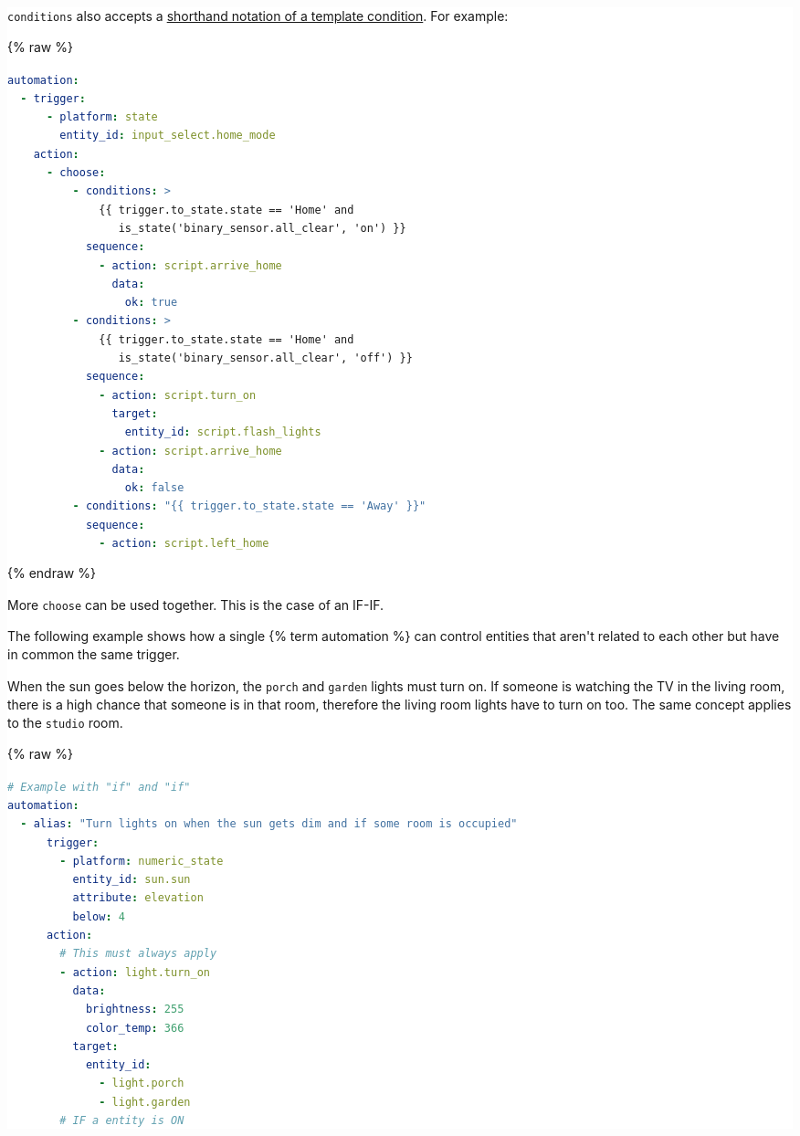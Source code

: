 `conditions` also accepts a [shorthand notation of a template condition][shorthand-template].
For example:

{% raw %}

```yaml
automation:
  - trigger:
      - platform: state
        entity_id: input_select.home_mode
    action:
      - choose:
          - conditions: >
              {{ trigger.to_state.state == 'Home' and
                 is_state('binary_sensor.all_clear', 'on') }}
            sequence:
              - action: script.arrive_home
                data:
                  ok: true
          - conditions: >
              {{ trigger.to_state.state == 'Home' and
                 is_state('binary_sensor.all_clear', 'off') }}
            sequence:
              - action: script.turn_on
                target:
                  entity_id: script.flash_lights
              - action: script.arrive_home
                data:
                  ok: false
          - conditions: "{{ trigger.to_state.state == 'Away' }}"
            sequence:
              - action: script.left_home
```

{% endraw %}


More `choose` can be used together. This is the case of an IF-IF.

The following example shows how a single {% term automation %} can control entities that aren't related to each other but have in common the same trigger.

When the sun goes below the horizon, the `porch` and `garden` lights must turn on. If someone is watching the TV in the living room, there is a high chance that someone is in that room, therefore the living room lights have to turn on too. The same concept applies to the `studio` room.

{% raw %}

```yaml
# Example with "if" and "if"
automation:
  - alias: "Turn lights on when the sun gets dim and if some room is occupied"
      trigger:
        - platform: numeric_state
          entity_id: sun.sun
          attribute: elevation
          below: 4
      action:
        # This must always apply
        - action: light.turn_on
          data:
            brightness: 255
            color_temp: 366
          target:
            entity_id:
              - light.porch
              - light.garden
        # IF a entity is ON
```

[Script integration]: /integrations/script/
[automations]: /docs/automation/action/
[Alexa/Amazon Echo]: /integrations/alexa/
[actions page]: /docs/scripts/service-calls/
[conditions page]: /docs/scripts/conditions/
[shorthand-template]: /docs/scripts/conditions/#template-condition-shorthand-notation
[script variables]: /integrations/script/#configuration-variables